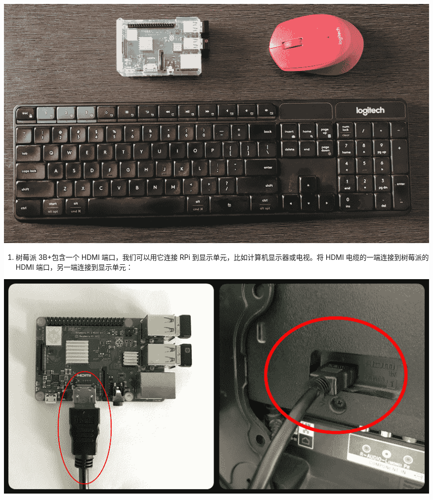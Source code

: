 ![](img/bb9ea818-6b29-4c02-904d-938160ce10ab.png)

1.  树莓派 3B+包含一个 HDMI 端口，我们可以用它连接 RPi 到显示单元，比如计算机显示器或电视。将 HDMI 电缆的一端连接到树莓派的 HDMI 端口，另一端连接到显示单元：

![](img/62feef5f-4473-4d77-9cd1-e8e725d72fd7.png)
